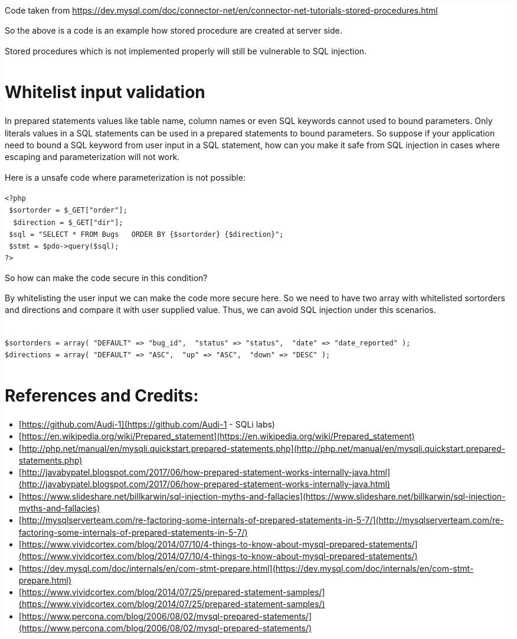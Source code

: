 Code taken from https://dev.mysql.com/doc/connector-net/en/connector-net-tutorials-stored-procedures.html 

So the above is a code is an example how stored procedure are created at server side.

Stored procedures which is not implemented properly will still be vulnerable to SQL injection. 




# Whitelist input validation

In prepared statements values  like table name, column names or even SQL keywords cannot used to bound parameters. Only literals values in a SQL statements can be used in a prepared statements to bound parameters. So suppose if your application need to bound a SQL keyword from user input in a SQL statement, how can you make it safe from SQL injection in cases where escaping and parameterization will not work.

Here is a unsafe code where parameterization is not possible:  

```
<?php 
 $sortorder = $_GET["order"];
  $direction = $_GET["dir"];
 $sql = "SELECT * FROM Bugs   ORDER BY {$sortorder} {$direction}"; 
 $stmt = $pdo->query($sql);
?>
```

So how can make the code secure in this condition?

By whitelisting the user input we can make the code more secure here. So we need to have two array with whitelisted sortorders and directions and compare it with user supplied value. Thus, we can avoid SQL injection under this scenarios. 

```

$sortorders = array( "DEFAULT" => "bug_id",  "status" => "status",  "date" => "date_reported" ); 
$directions = array( "DEFAULT" => "ASC",  "up" => "ASC",  "down" => "DESC" );
 ```



# References and Credits:
* [https://github.com/Audi-1](https://github.com/Audi-1  - SQLi labs)
* [https://en.wikipedia.org/wiki/Prepared_statement](https://en.wikipedia.org/wiki/Prepared_statement) 
* [http://php.net/manual/en/mysqli.quickstart.prepared-statements.php](http://php.net/manual/en/mysqli.quickstart.prepared-statements.php)
* [http://javabypatel.blogspot.com/2017/06/how-prepared-statement-works-internally-java.html](http://javabypatel.blogspot.com/2017/06/how-prepared-statement-works-internally-java.html)
* [https://www.slideshare.net/billkarwin/sql-injection-myths-and-fallacies](https://www.slideshare.net/billkarwin/sql-injection-myths-and-fallacies)  
* [http://mysqlserverteam.com/re-factoring-some-internals-of-prepared-statements-in-5-7/](http://mysqlserverteam.com/re-factoring-some-internals-of-prepared-statements-in-5-7/) 
* [https://www.vividcortex.com/blog/2014/07/10/4-things-to-know-about-mysql-prepared-statements/](https://www.vividcortex.com/blog/2014/07/10/4-things-to-know-about-mysql-prepared-statements/) 
* [https://dev.mysql.com/doc/internals/en/com-stmt-prepare.html](https://dev.mysql.com/doc/internals/en/com-stmt-prepare.html) 
* [https://www.vividcortex.com/blog/2014/07/25/prepared-statement-samples/](https://www.vividcortex.com/blog/2014/07/25/prepared-statement-samples/) 
* [https://www.percona.com/blog/2006/08/02/mysql-prepared-statements/](https://www.percona.com/blog/2006/08/02/mysql-prepared-statements/)